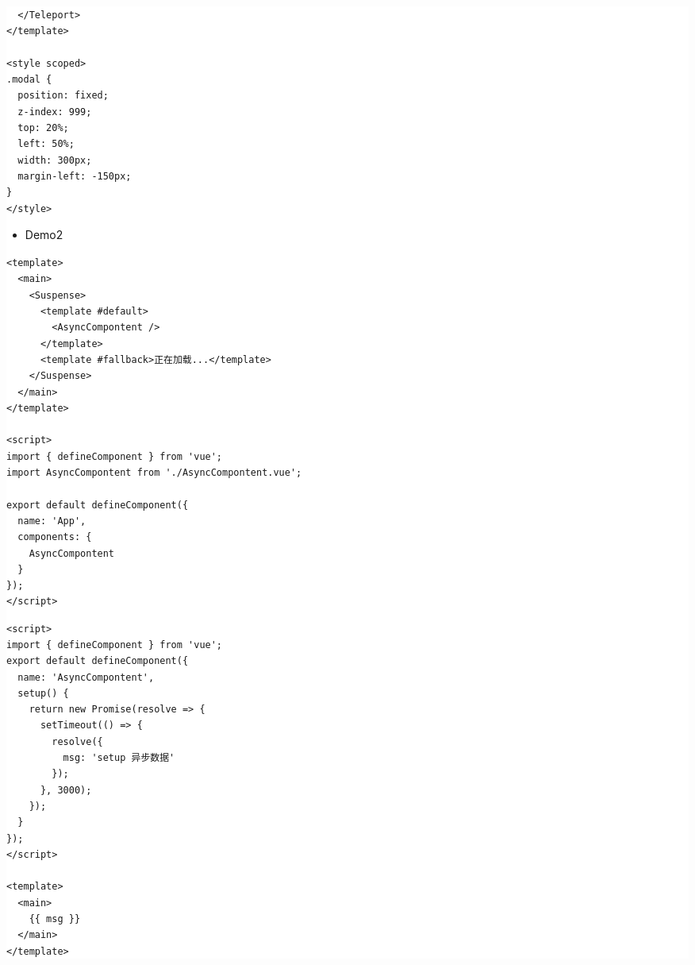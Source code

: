 ```vue
  </Teleport>
</template>

<style scoped>
.modal {
  position: fixed;
  z-index: 999;
  top: 20%;
  left: 50%;
  width: 300px;
  margin-left: -150px;
}
</style>
```

- Demo2

```vue
<template>
  <main>
    <Suspense>
      <template #default>
        <AsyncCompontent />
      </template>
      <template #fallback>正在加载...</template>
    </Suspense>
  </main>
</template>

<script>
import { defineComponent } from 'vue';
import AsyncCompontent from './AsyncCompontent.vue';

export default defineComponent({
  name: 'App',
  components: {
    AsyncCompontent
  }
});
</script>
```

```vue
<script>
import { defineComponent } from 'vue';
export default defineComponent({
  name: 'AsyncCompontent',
  setup() {
    return new Promise(resolve => {
      setTimeout(() => {
        resolve({
          msg: 'setup 异步数据'
        });
      }, 3000);
    });
  }
});
</script>

<template>
  <main>
    {{ msg }}
  </main>
</template>
```
